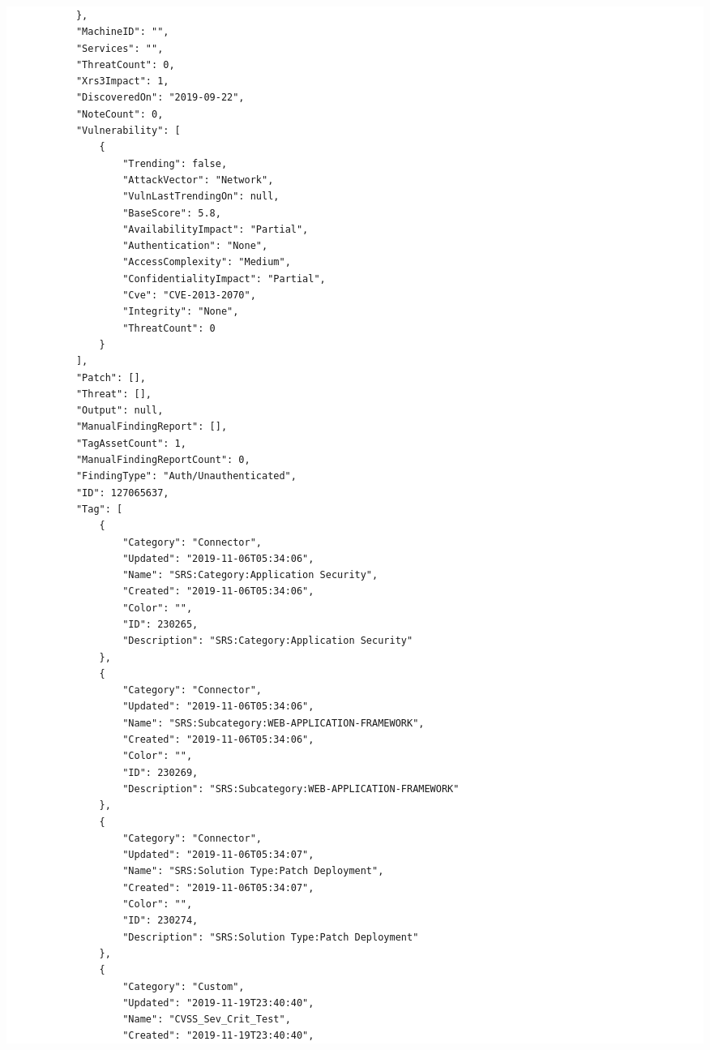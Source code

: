 ```
            }, 
            "MachineID": "", 
            "Services": "", 
            "ThreatCount": 0, 
            "Xrs3Impact": 1, 
            "DiscoveredOn": "2019-09-22", 
            "NoteCount": 0, 
            "Vulnerability": [
                {
                    "Trending": false, 
                    "AttackVector": "Network", 
                    "VulnLastTrendingOn": null, 
                    "BaseScore": 5.8, 
                    "AvailabilityImpact": "Partial", 
                    "Authentication": "None", 
                    "AccessComplexity": "Medium", 
                    "ConfidentialityImpact": "Partial", 
                    "Cve": "CVE-2013-2070", 
                    "Integrity": "None", 
                    "ThreatCount": 0
                }
            ], 
            "Patch": [], 
            "Threat": [], 
            "Output": null, 
            "ManualFindingReport": [], 
            "TagAssetCount": 1, 
            "ManualFindingReportCount": 0, 
            "FindingType": "Auth/Unauthenticated", 
            "ID": 127065637, 
            "Tag": [
                {
                    "Category": "Connector", 
                    "Updated": "2019-11-06T05:34:06", 
                    "Name": "SRS:Category:Application Security", 
                    "Created": "2019-11-06T05:34:06", 
                    "Color": "", 
                    "ID": 230265, 
                    "Description": "SRS:Category:Application Security"
                }, 
                {
                    "Category": "Connector", 
                    "Updated": "2019-11-06T05:34:06", 
                    "Name": "SRS:Subcategory:WEB-APPLICATION-FRAMEWORK", 
                    "Created": "2019-11-06T05:34:06", 
                    "Color": "", 
                    "ID": 230269, 
                    "Description": "SRS:Subcategory:WEB-APPLICATION-FRAMEWORK"
                }, 
                {
                    "Category": "Connector", 
                    "Updated": "2019-11-06T05:34:07", 
                    "Name": "SRS:Solution Type:Patch Deployment", 
                    "Created": "2019-11-06T05:34:07", 
                    "Color": "", 
                    "ID": 230274, 
                    "Description": "SRS:Solution Type:Patch Deployment"
                }, 
                {
                    "Category": "Custom", 
                    "Updated": "2019-11-19T23:40:40", 
                    "Name": "CVSS_Sev_Crit_Test", 
                    "Created": "2019-11-19T23:40:40", 
```